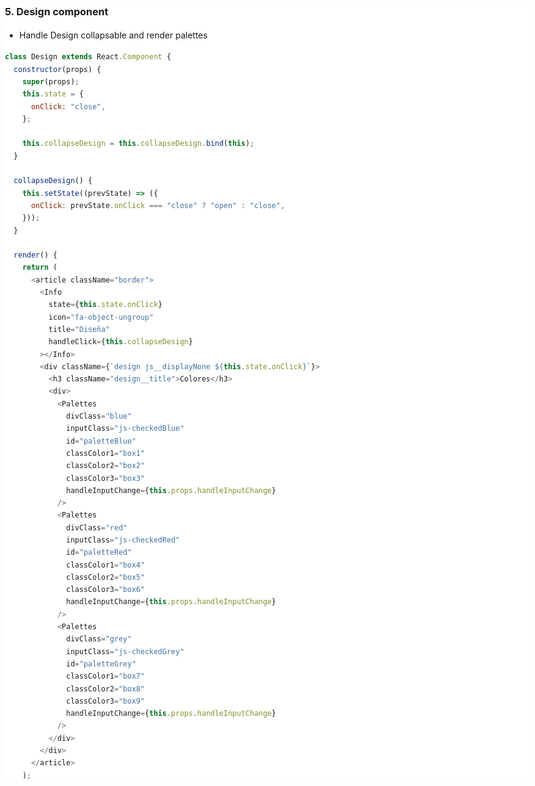 ### **5. Design component**

- Handle Design collapsable and render palettes

```javascript
class Design extends React.Component {
  constructor(props) {
    super(props);
    this.state = {
      onClick: "close",
    };

    this.collapseDesign = this.collapseDesign.bind(this);
  }

  collapseDesign() {
    this.setState((prevState) => ({
      onClick: prevState.onClick === "close" ? "open" : "close",
    }));
  }

  render() {
    return (
      <article className="border">
        <Info
          state={this.state.onClick}
          icon="fa-object-ungroup"
          title="Diseña"
          handleClick={this.collapseDesign}
        ></Info>
        <div className={`design js__displayNone ${this.state.onClick}`}>
          <h3 className="design__title">Colores</h3>
          <div>
            <Palettes
              divClass="blue"
              inputClass="js-checkedBlue"
              id="paletteBlue"
              classColor1="box1"
              classColor2="box2"
              classColor3="box3"
              handleInputChange={this.props.handleInputChange}
            />
            <Palettes
              divClass="red"
              inputClass="js-checkedRed"
              id="paletteRed"
              classColor1="box4"
              classColor2="box5"
              classColor3="box6"
              handleInputChange={this.props.handleInputChange}
            />
            <Palettes
              divClass="grey"
              inputClass="js-checkedGrey"
              id="paletteGrey"
              classColor1="box7"
              classColor2="box8"
              classColor3="box9"
              handleInputChange={this.props.handleInputChange}
            />
          </div>
        </div>
      </article>
    );
```